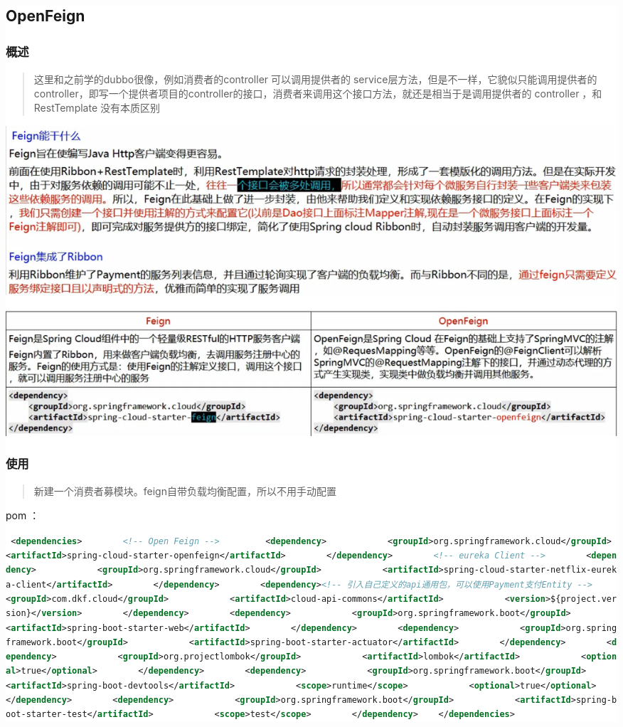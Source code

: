## OpenFeign

### 概述

> 这里和之前学的dubbo很像，例如消费者的controller 可以调用提供者的 service层方法，但是不一样，它貌似只能调用提供者的 controller，即写一个提供者项目的controller的接口，消费者来调用这个接口方法，就还是相当于是调用提供者的 controller ，和RestTemplate 没有本质区别

![1597389321006](./images/1597389321006.webp)

![1597389522738](./images/1597389522738.webp)

### 使用

> 新建一个消费者募模块。feign自带负载均衡配置，所以不用手动配置

pom ：

```xml
 <dependencies>        <!-- Open Feign -->         <dependency>            <groupId>org.springframework.cloud</groupId>            <artifactId>spring-cloud-starter-openfeign</artifactId>        </dependency>        <!-- eureka Client -->        <dependency>            <groupId>org.springframework.cloud</groupId>            <artifactId>spring-cloud-starter-netflix-eureka-client</artifactId>        </dependency>        <dependency><!-- 引入自己定义的api通用包，可以使用Payment支付Entity -->            <groupId>com.dkf.cloud</groupId>            <artifactId>cloud-api-commons</artifactId>            <version>${project.version}</version>        </dependency>        <dependency>            <groupId>org.springframework.boot</groupId>            <artifactId>spring-boot-starter-web</artifactId>        </dependency>        <dependency>            <groupId>org.springframework.boot</groupId>            <artifactId>spring-boot-starter-actuator</artifactId>        </dependency>        <dependency>            <groupId>org.projectlombok</groupId>            <artifactId>lombok</artifactId>            <optional>true</optional>        </dependency>        <dependency>            <groupId>org.springframework.boot</groupId>            <artifactId>spring-boot-devtools</artifactId>            <scope>runtime</scope>            <optional>true</optional>        </dependency>        <dependency>            <groupId>org.springframework.boot</groupId>            <artifactId>spring-boot-starter-test</artifactId>            <scope>test</scope>        </dependency>    </dependencies>
```
